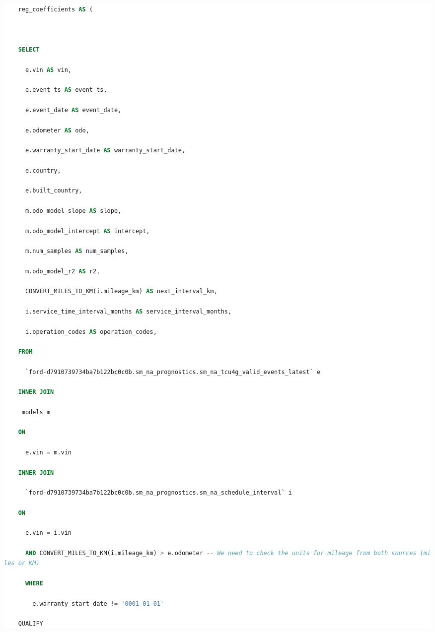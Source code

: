 ```SQL
    reg_coefficients AS (

  

    SELECT

      e.vin AS vin,

      e.event_ts AS event_ts,

      e.event_date AS event_date,

      e.odometer AS odo,

      e.warranty_start_date AS warranty_start_date,

      e.country,

      e.built_country,

      m.odo_model_slope AS slope,

      m.odo_model_intercept AS intercept,

      m.num_samples AS num_samples,

      m.odo_model_r2 AS r2,

      CONVERT_MILES_TO_KM(i.mileage_km) AS next_interval_km,

      i.service_time_interval_months AS service_interval_months,

      i.operation_codes AS operation_codes,

    FROM

      `ford-d7910739734ba7b122bc0c0b.sm_na_prognostics.sm_na_tcu4g_valid_events_latest` e

    INNER JOIN

     models m

    ON

      e.vin = m.vin

    INNER JOIN

      `ford-d7910739734ba7b122bc0c0b.sm_na_prognostics.sm_na_schedule_interval` i

    ON

      e.vin = i.vin

      AND CONVERT_MILES_TO_KM(i.mileage_km) > e.odometer -- We need to check the units for mileage from both sources (miles or KM)

      WHERE

        e.warranty_start_date != '0001-01-01'

    QUALIFY

```